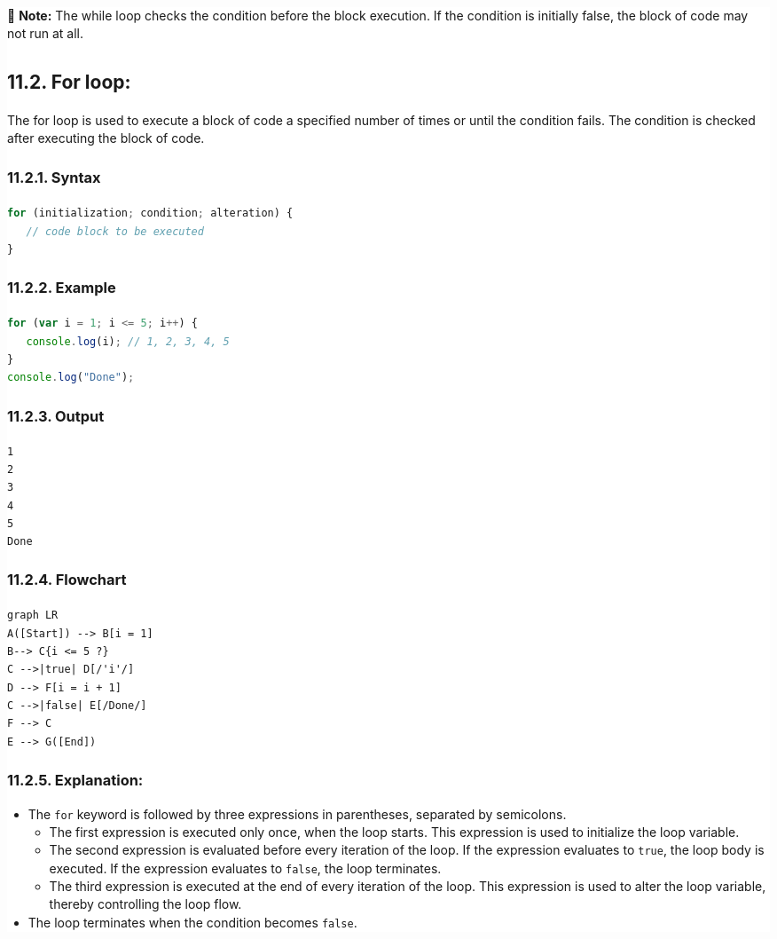    :memo: **Note:** The while loop checks the condition before the block execution. If the condition is initially false, the block of code may not run at all.

## 11.2. **For loop:**
   The for loop is used to execute a block of code a specified number of times or until the condition fails. The condition is checked after executing the block of code.

   ### 11.2.1. Syntax
   ```javascript
   for (initialization; condition; alteration) {
      // code block to be executed
   }
   ```
   ### 11.2.2. Example
   ```javascript
   for (var i = 1; i <= 5; i++) {
      console.log(i); // 1, 2, 3, 4, 5
   }
   console.log("Done");
   ```
   ### 11.2.3. Output
   ```vbnet
   1
   2
   3
   4
   5
   Done
   ```
   ### 11.2.4. Flowchart
   ```mermaid
   graph LR
   A([Start]) --> B[i = 1]
   B--> C{i <= 5 ?}
   C -->|true| D[/'i'/]
   D --> F[i = i + 1]
   C -->|false| E[/Done/]
   F --> C
   E --> G([End])
   ```

   ### 11.2.5. Explanation:
   + The `for` keyword is followed by three expressions in parentheses, separated by semicolons.
     + The first expression is executed only once, when the loop starts. This expression is used to initialize the loop variable.
     + The second expression is evaluated before every iteration of the loop. If the expression evaluates to `true`, the loop body is executed. If the expression evaluates to `false`, the loop terminates.
     + The third expression is executed at the end of every iteration of the loop. This expression is used to alter the loop variable, thereby controlling the loop flow.
   + The loop terminates when the condition becomes `false`.
